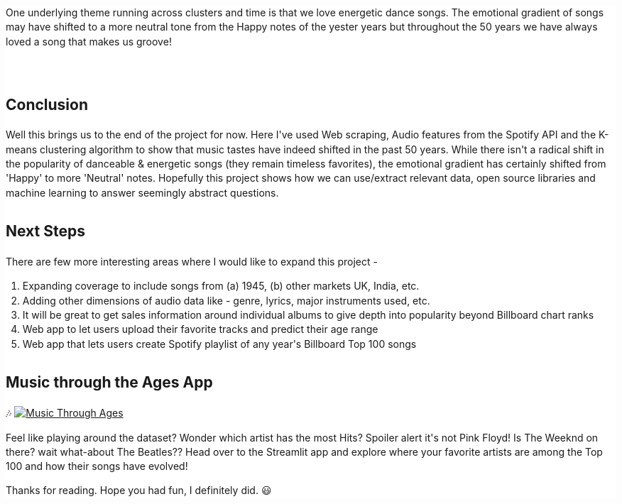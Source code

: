 One underlying theme running across clusters and time is that we love energetic dance songs. The emotional gradient of songs may have shifted to a more neutral tone from the Happy notes of the yester years but throughout the 50 years we have always loved a song that makes us groove!  

&nbsp;

## Conclusion
Well this brings us to the end of the project for now. Here I've used Web scraping, Audio features from the Spotify API and the K-means clustering algorithm to show that music tastes have indeed shifted in the past 50 years. While there isn't a radical shift in the popularity of danceable & energetic songs (they remain timeless favorites), the emotional gradient has certainly shifted from 'Happy' to more 'Neutral' notes. Hopefully this project shows how we can use/extract relevant data, open source libraries and machine learning to answer seemingly abstract questions.

## Next Steps
There are few more interesting areas where I would like to expand this project -
1. Expanding coverage to include songs from (a) 1945, (b) other markets UK, India, etc.
2. Adding other dimensions of audio data like - genre, lyrics, major instruments used, etc.
3. It will be great to get sales information around individual albums to give depth into popularity beyond Billboard chart ranks
4. Web app to let users upload their favorite tracks and predict their age range
5. Web app that lets users create Spotify playlist of any year's Billboard Top 100 songs

## Music through the Ages App
 :notes: [![Music Through Ages](https://static.streamlit.io/badges/streamlit_badge_black_white.svg)](https://share.streamlit.io/tanul-mathur/music-through-the-ages/AppFinal.py)

Feel like playing around the dataset? Wonder which artist has the most Hits? Spoiler alert it's not Pink Floyd! Is The Weeknd on there? wait what-about The Beatles?? Head over to the Streamlit app and explore where your favorite artists are among the Top 100 and how their songs have evolved!

Thanks for reading. Hope you had fun, I definitely did. :smiley: